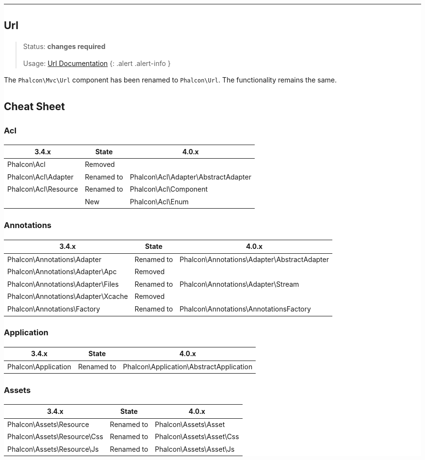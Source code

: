 <hr/>

## Url

> Status: **changes required**
>
> Usage: [Url Documentation](url)
{: .alert .alert-info }

The `Phalcon\Mvc\Url` component has been renamed to `Phalcon\Url`. The functionality remains the same.  


## Cheat Sheet

### Acl

| 3.4.x                 | State      | 4.0.x                               |
|-----------------------|------------|-------------------------------------|
| Phalcon\Acl           | Removed    |                                     |
| Phalcon\Acl\Adapter   | Renamed to | Phalcon\Acl\Adapter\AbstractAdapter |
| Phalcon\Acl\Resource  | Renamed to | Phalcon\Acl\Component               |
|                       | New        | Phalcon\Acl\Enum                    |

### Annotations

| 3.4.x                              | State      | 4.0.x                                       |
|------------------------------------|------------|---------------------------------------------|
| Phalcon\Annotations\Adapter        | Renamed to | Phalcon\Annotations\Adapter\AbstractAdapter |
| Phalcon\Annotations\Adapter\Apc    | Removed    |                                             |
| Phalcon\Annotations\Adapter\Files  | Renamed to | Phalcon\Annotations\Adapter\Stream          |
| Phalcon\Annotations\Adapter\Xcache | Removed    |                                             |
| Phalcon\Annotations\Factory        | Renamed to | Phalcon\Annotations\AnnotationsFactory      |

### Application

| 3.4.x                   | State      | 4.0.x                                   |
|-------------------------|------------|-----------------------------------------|
| Phalcon\Application     | Renamed to | Phalcon\Application\AbstractApplication |

### Assets

| 3.4.x                     | State      | 4.0.x                    |
|---------------------------|------------|--------------------------|
Phalcon\Assets\Resource     | Renamed to | Phalcon\Assets\Asset     |
Phalcon\Assets\Resource\Css | Renamed to | Phalcon\Assets\Asset\Css |
Phalcon\Assets\Resource\Js  | Renamed to | Phalcon\Assets\Asset\Js  |
